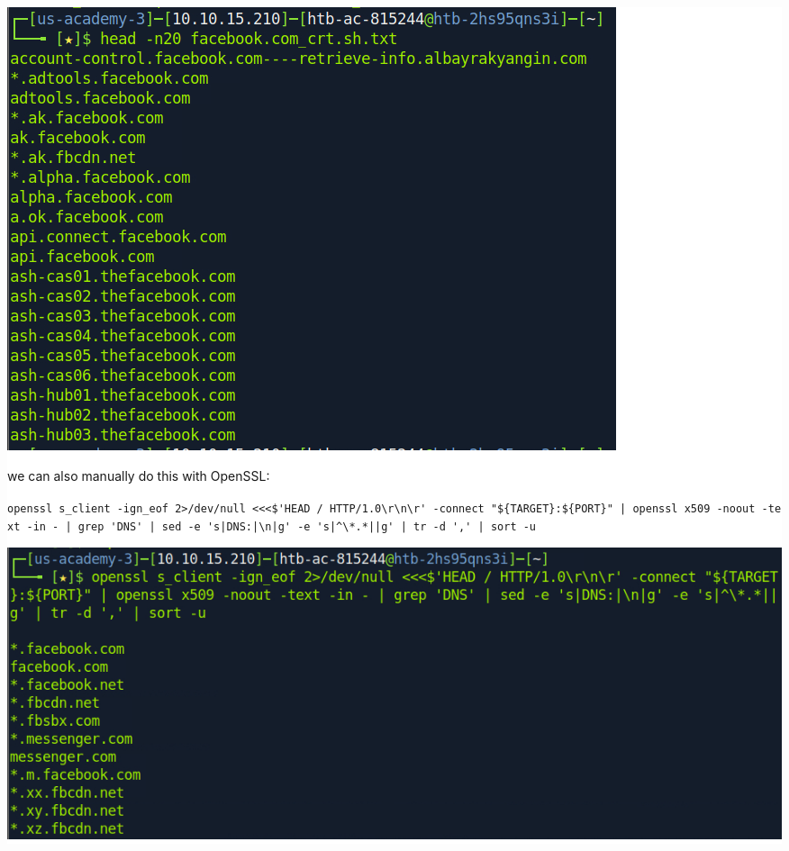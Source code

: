 ![](Images/Pasted%20image%2020240119171019.png)

we can also manually do this with OpenSSL: 

````shell
openssl s_client -ign_eof 2>/dev/null <<<$'HEAD / HTTP/1.0\r\n\r' -connect "${TARGET}:${PORT}" | openssl x509 -noout -text -in - | grep 'DNS' | sed -e 's|DNS:|\n|g' -e 's|^\*.*||g' | tr -d ',' | sort -u
````

![](Images/Pasted%20image%2020240119171215.png)
